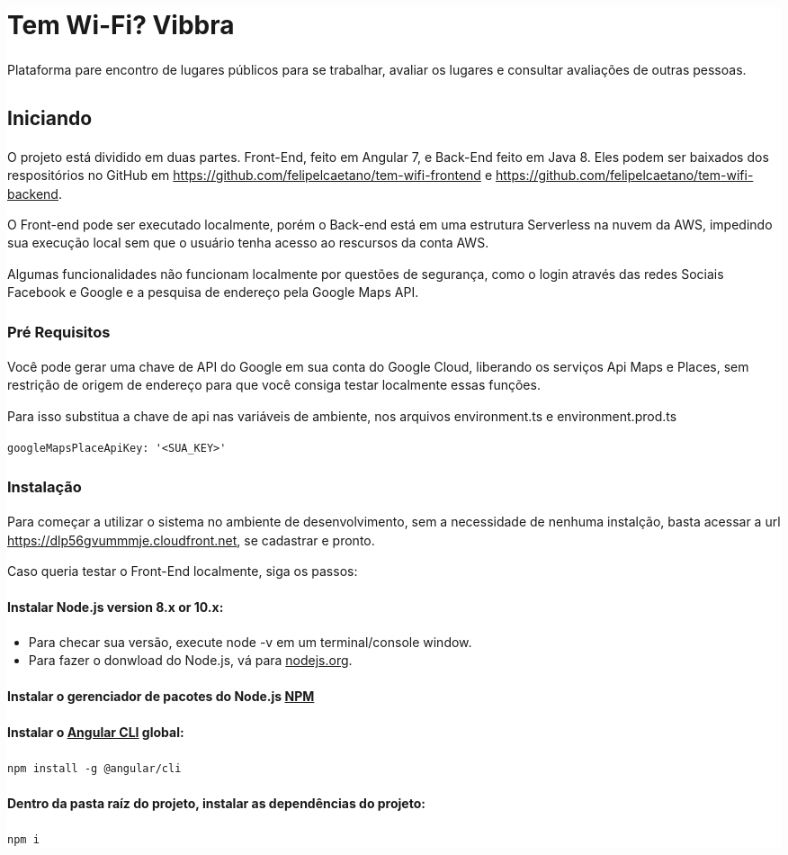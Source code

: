 # Tem Wi-Fi? Vibbra

Plataforma pare encontro de lugares públicos para se trabalhar, avaliar os lugares e
consultar avaliações de outras pessoas.

## Iniciando

O projeto está dividido em duas partes. Front-End, feito em Angular 7, e Back-End feito em Java 8.
Eles podem ser baixados dos respositórios no GitHub em
<https://github.com/felipelcaetano/tem-wifi-frontend> e
<https://github.com/felipelcaetano/tem-wifi-backend>.

O Front-end pode ser executado localmente, porém o Back-end está em uma estrutura Serverless
na nuvem da AWS, impedindo sua execução local sem que o usuário tenha acesso ao rescursos da conta
AWS.

Algumas funcionalidades não funcionam localmente por questões de segurança, como o login através
 das redes Sociais Facebook e Google e a pesquisa de endereço pela Google Maps API.

### Pré Requisitos

Você pode gerar uma chave de API do Google em sua conta do Google Cloud, liberando os serviços
Api Maps e Places, sem restrição de origem de endereço para que você consiga testar localmente
essas funções.

Para isso substitua a chave de api nas variáveis de ambiente, nos arquivos environment.ts e environment.prod.ts

```
googleMapsPlaceApiKey: '<SUA_KEY>'
```

### Instalação

Para começar a utilizar o sistema no ambiente de desenvolvimento, sem a necessidade de nenhuma
instalção, basta acessar a url <https://dlp56gvummmje.cloudfront.net>, se cadastrar e pronto.

Caso queria testar o Front-End localmente, siga os passos:

#### Instalar Node.js version 8.x or 10.x:
- Para checar sua versão, execute node -v em um terminal/console window.
- Para fazer o donwload do Node.js, vá para [nodejs.org](https://nodejs.org/en/).

#### Instalar o gerenciador de pacotes do Node.js [NPM](https://www.npmjs.com/get-npm)

#### Instalar o [Angular CLI](https://angular.io/guide/quickstart) global:
```
npm install -g @angular/cli
```

#### Dentro da pasta raíz do projeto, instalar as dependências do projeto:
```
npm i
```
